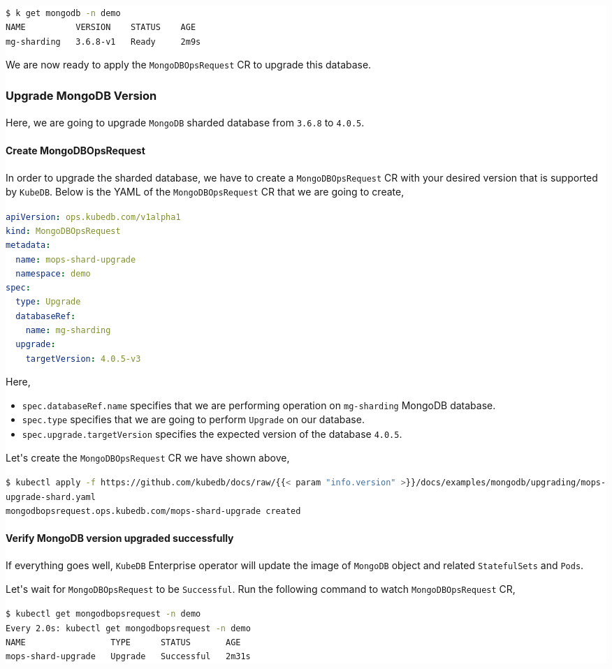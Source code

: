 ```bash
$ k get mongodb -n demo                                                                                                                                             
NAME          VERSION    STATUS    AGE
mg-sharding   3.6.8-v1   Ready     2m9s
```

We are now ready to apply the `MongoDBOpsRequest` CR to upgrade this database.

### Upgrade MongoDB Version

Here, we are going to upgrade `MongoDB` sharded database from `3.6.8` to `4.0.5`.

#### Create MongoDBOpsRequest

In order to upgrade the sharded database, we have to create a `MongoDBOpsRequest` CR with your desired version that is supported by `KubeDB`. Below is the YAML of the `MongoDBOpsRequest` CR that we are going to create,

```yaml
apiVersion: ops.kubedb.com/v1alpha1
kind: MongoDBOpsRequest
metadata:
  name: mops-shard-upgrade
  namespace: demo
spec:
  type: Upgrade
  databaseRef:
    name: mg-sharding
  upgrade:
    targetVersion: 4.0.5-v3
```

Here,

- `spec.databaseRef.name` specifies that we are performing operation on `mg-sharding` MongoDB database.
- `spec.type` specifies that we are going to perform `Upgrade` on our database.
- `spec.upgrade.targetVersion` specifies the expected version of the database `4.0.5`.

Let's create the `MongoDBOpsRequest` CR we have shown above,

```bash
$ kubectl apply -f https://github.com/kubedb/docs/raw/{{< param "info.version" >}}/docs/examples/mongodb/upgrading/mops-upgrade-shard.yaml
mongodbopsrequest.ops.kubedb.com/mops-shard-upgrade created
```

#### Verify MongoDB version upgraded successfully

If everything goes well, `KubeDB` Enterprise operator will update the image of `MongoDB` object and related `StatefulSets` and `Pods`.

Let's wait for `MongoDBOpsRequest` to be `Successful`.  Run the following command to watch `MongoDBOpsRequest` CR,

```bash
$ kubectl get mongodbopsrequest -n demo
Every 2.0s: kubectl get mongodbopsrequest -n demo
NAME                 TYPE      STATUS       AGE
mops-shard-upgrade   Upgrade   Successful   2m31s
```
